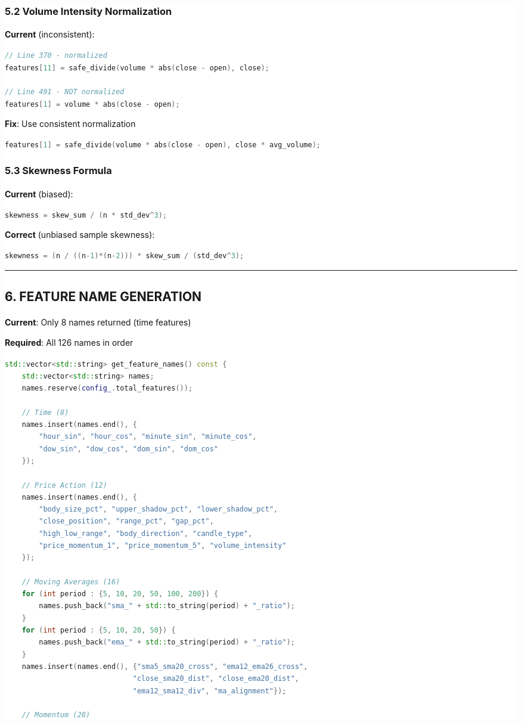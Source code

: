 ### 5.2 Volume Intensity Normalization

**Current** (inconsistent):
```cpp
// Line 370 - normalized
features[11] = safe_divide(volume * abs(close - open), close);

// Line 491 - NOT normalized
features[1] = volume * abs(close - open);
```

**Fix**: Use consistent normalization
```cpp
features[1] = safe_divide(volume * abs(close - open), close * avg_volume);
```

### 5.3 Skewness Formula

**Current** (biased):
```cpp
skewness = skew_sum / (n * std_dev^3);
```

**Correct** (unbiased sample skewness):
```cpp
skewness = (n / ((n-1)*(n-2))) * skew_sum / (std_dev^3);
```

---

## 6. FEATURE NAME GENERATION

**Current**: Only 8 names returned (time features)

**Required**: All 126 names in order

```cpp
std::vector<std::string> get_feature_names() const {
    std::vector<std::string> names;
    names.reserve(config_.total_features());

    // Time (8)
    names.insert(names.end(), {
        "hour_sin", "hour_cos", "minute_sin", "minute_cos",
        "dow_sin", "dow_cos", "dom_sin", "dom_cos"
    });

    // Price Action (12)
    names.insert(names.end(), {
        "body_size_pct", "upper_shadow_pct", "lower_shadow_pct",
        "close_position", "range_pct", "gap_pct",
        "high_low_range", "body_direction", "candle_type",
        "price_momentum_1", "price_momentum_5", "volume_intensity"
    });

    // Moving Averages (16)
    for (int period : {5, 10, 20, 50, 100, 200}) {
        names.push_back("sma_" + std::to_string(period) + "_ratio");
    }
    for (int period : {5, 10, 20, 50}) {
        names.push_back("ema_" + std::to_string(period) + "_ratio");
    }
    names.insert(names.end(), {"sma5_sma20_cross", "ema12_ema26_cross",
                              "close_sma20_dist", "close_ema20_dist",
                              "ema12_sma12_div", "ma_alignment"});

    // Momentum (20)
```